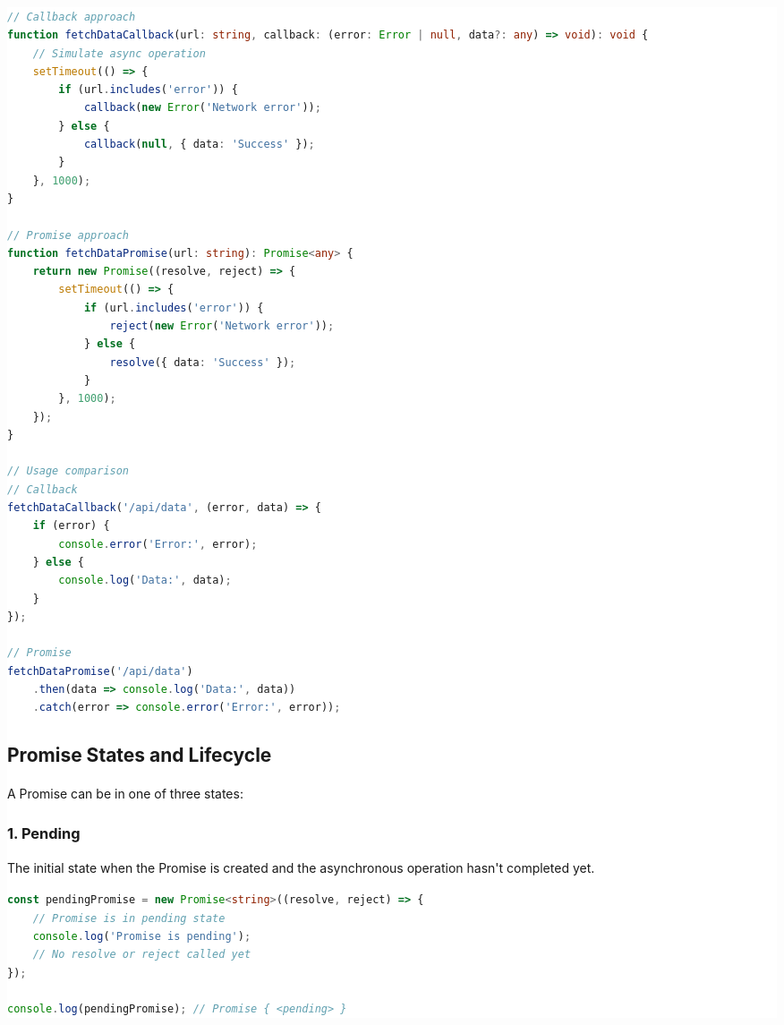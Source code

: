 ```typescript
// Callback approach
function fetchDataCallback(url: string, callback: (error: Error | null, data?: any) => void): void {
    // Simulate async operation
    setTimeout(() => {
        if (url.includes('error')) {
            callback(new Error('Network error'));
        } else {
            callback(null, { data: 'Success' });
        }
    }, 1000);
}

// Promise approach
function fetchDataPromise(url: string): Promise<any> {
    return new Promise((resolve, reject) => {
        setTimeout(() => {
            if (url.includes('error')) {
                reject(new Error('Network error'));
            } else {
                resolve({ data: 'Success' });
            }
        }, 1000);
    });
}

// Usage comparison
// Callback
fetchDataCallback('/api/data', (error, data) => {
    if (error) {
        console.error('Error:', error);
    } else {
        console.log('Data:', data);
    }
});

// Promise
fetchDataPromise('/api/data')
    .then(data => console.log('Data:', data))
    .catch(error => console.error('Error:', error));
```

## Promise States and Lifecycle

A Promise can be in one of three states:

### 1. Pending
The initial state when the Promise is created and the asynchronous operation hasn't completed yet.

```typescript
const pendingPromise = new Promise<string>((resolve, reject) => {
    // Promise is in pending state
    console.log('Promise is pending');
    // No resolve or reject called yet
});

console.log(pendingPromise); // Promise { <pending> }
```
